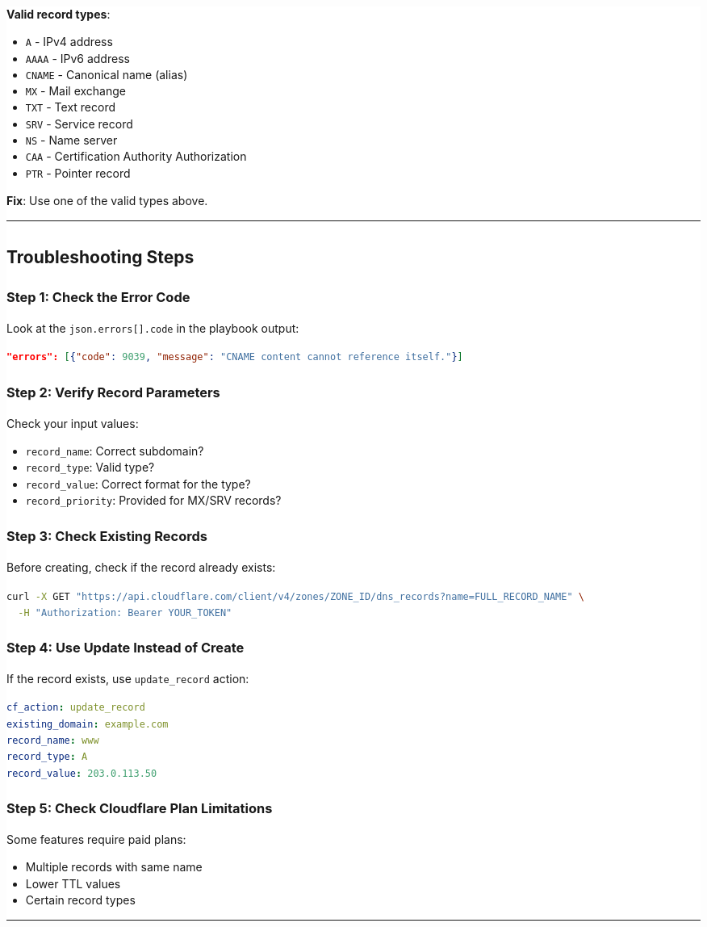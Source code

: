 **Valid record types**:
- `A` - IPv4 address
- `AAAA` - IPv6 address
- `CNAME` - Canonical name (alias)
- `MX` - Mail exchange
- `TXT` - Text record
- `SRV` - Service record
- `NS` - Name server
- `CAA` - Certification Authority Authorization
- `PTR` - Pointer record

**Fix**: Use one of the valid types above.

---

## Troubleshooting Steps

### Step 1: Check the Error Code
Look at the `json.errors[].code` in the playbook output:
```json
"errors": [{"code": 9039, "message": "CNAME content cannot reference itself."}]
```

### Step 2: Verify Record Parameters
Check your input values:
- `record_name`: Correct subdomain?
- `record_type`: Valid type?
- `record_value`: Correct format for the type?
- `record_priority`: Provided for MX/SRV records?

### Step 3: Check Existing Records
Before creating, check if the record already exists:
```bash
curl -X GET "https://api.cloudflare.com/client/v4/zones/ZONE_ID/dns_records?name=FULL_RECORD_NAME" \
  -H "Authorization: Bearer YOUR_TOKEN"
```

### Step 4: Use Update Instead of Create
If the record exists, use `update_record` action:
```yaml
cf_action: update_record
existing_domain: example.com
record_name: www
record_type: A
record_value: 203.0.113.50
```

### Step 5: Check Cloudflare Plan Limitations
Some features require paid plans:
- Multiple records with same name
- Lower TTL values
- Certain record types

---